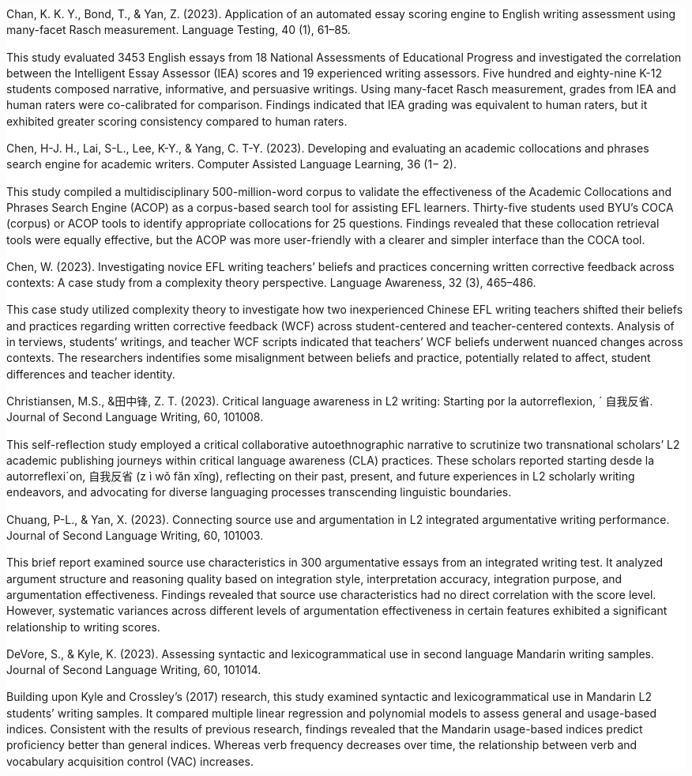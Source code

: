 Chan, K. K. Y., Bond, T., & Yan, Z. (2023). Application of an automated essay scoring engine to English writing assessment using many-facet Rasch measurement. Language Testing, 40 (1), 61–85.

This study evaluated 3453 English essays from 18 National Assessments of Educational Progress and investigated the correlation between the Intelligent Essay Assessor (IEA) scores and 19 experienced writing assessors. Five hundred and eighty-nine K-12 students composed narrative, informative, and persuasive writings. Using many-facet Rasch measurement, grades from IEA and human raters were co-calibrated for comparison. Findings indicated that IEA grading was equivalent to human raters, but it exhibited greater scoring consistency compared to human raters.

Chen, H-J. H., Lai, S-L., Lee, K-Y., & Yang, C. T-Y. (2023). Developing and evaluating an academic collocations and phrases search engine for academic writers. Computer Assisted Language Learning, 36 (1− 2).

This study compiled a multidisciplinary 500-million-word corpus to validate the effectiveness of the Academic Collocations and Phrases Search Engine (ACOP) as a corpus-based search tool for assisting EFL learners. Thirty-five students used BYU’s COCA (corpus) or ACOP tools to identify appropriate collocations for 25 questions. Findings revealed that these collocation retrieval tools were equally effective, but the ACOP was more user-friendly with a clearer and simpler interface than the COCA tool.

Chen, W. (2023). Investigating novice EFL writing teachers’ beliefs and practices concerning written corrective feedback across contexts: A case study from a complexity theory perspective. Language Awareness, 32 (3), 465–486.

This case study utilized complexity theory to investigate how two inexperienced Chinese EFL writing teachers shifted their beliefs and practices regarding written corrective feedback (WCF) across student-centered and teacher-centered contexts. Analysis of in terviews, students’ writings, and teacher WCF scripts indicated that teachers’ WCF beliefs underwent nuanced changes across contexts. The researchers indentifies some misalignment between beliefs and practice, potentially related to affect, student differences and teacher identity.

Christiansen, M.S., &田中锋, Z. T. (2023). Critical language awareness in L2 writing: Starting por la autorreflexion, ´ 自我反省. Journal of Second Language Writing, 60, 101008.

This self-reflection study employed a critical collaborative autoethnographic narrative to scrutinize two transnational scholars’ L2 academic publishing journeys within critical language awareness (CLA) practices. These scholars reported starting desde la autorreflexi´on, 自我反省 (z ì wǒ fǎn xǐng), reflecting on their past, present, and future experiences in L2 scholarly writing endeavors, and advocating for diverse languaging processes transcending linguistic boundaries.

Chuang, P-L., & Yan, X. (2023). Connecting source use and argumentation in L2 integrated argumentative writing performance. Journal of Second Language Writing, 60, 101003.

This brief report examined source use characteristics in 300 argumentative essays from an integrated writing test. It analyzed argument structure and reasoning quality based on integration style, interpretation accuracy, integration purpose, and argumentation effectiveness. Findings revealed that source use characteristics had no direct correlation with the score level. However, systematic variances across different levels of argumentation effectiveness in certain features exhibited a significant relationship to writing scores.

DeVore, S., & Kyle, K. (2023). Assessing syntactic and lexicogrammatical use in second language Mandarin writing samples. Journal of Second Language Writing, 60, 101014.

Building upon Kyle and Crossley’s (2017) research, this study examined syntactic and lexicogrammatical use in Mandarin L2 students’ writing samples. It compared multiple linear regression and polynomial models to assess general and usage-based indices. Consistent with the results of previous research, findings revealed that the Mandarin usage-based indices predict proficiency better than general indices. Whereas verb frequency decreases over time, the relationship between verb and vocabulary acquisition control (VAC) increases.
